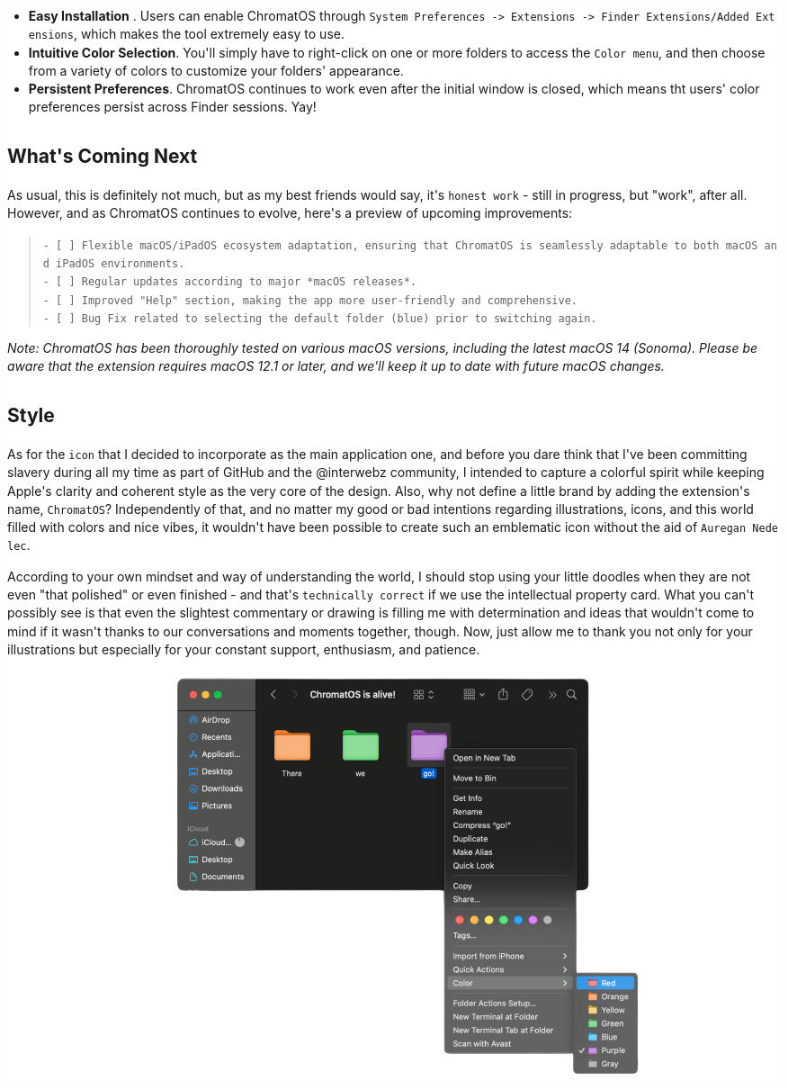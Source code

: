 - **Easy Installation** . Users can enable ChromatOS through `System Preferences -> Extensions -> Finder Extensions/Added Extensions`, which makes the tool extremely easy to use.
- **Intuitive Color Selection**. You'll simply have to right-click on one or more folders to access the `Color menu`, and then choose from a variety of colors to customize your folders' appearance.
- **Persistent Preferences**. ChromatOS continues to work even after the initial window is closed, which means tht users' color preferences persist across Finder sessions. Yay!

## What's Coming Next

As usual, this is definitely not much, but as my best friends would say, it's `honest work` - still in progress, but "work", after all. However, and as ChromatOS continues to evolve, here's a preview of upcoming improvements:

>     - [ ] Flexible macOS/iPadOS ecosystem adaptation, ensuring that ChromatOS is seamlessly adaptable to both macOS and iPadOS environments.
>     - [ ] Regular updates according to major *macOS releases*.
>     - [ ] Improved "Help" section, making the app more user-friendly and comprehensive.
>     - [ ] Bug Fix related to selecting the default folder (blue) prior to switching again.

*Note: ChromatOS has been thoroughly tested on various macOS versions, including the latest macOS 14 (Sonoma). Please be aware that the extension requires macOS 12.1 or later, and we'll keep it up to date with future macOS changes.*

## Style

As for the `icon` that I decided to incorporate as the main application one, and before you dare think that I've been committing slavery during all my time as part of GitHub and the @interwebz community, I intended to capture a colorful spirit while keeping Apple's clarity and coherent style as the very core of the design. Also, why not define a little brand by adding the extension's name, `ChromatOS`? Independently of that, and no matter my good or bad intentions regarding illustrations, icons, and this world filled with colors and nice vibes, it wouldn't have been possible to create such an emblematic icon without the aid of `Auregan Nedelec`.

According to your own mindset and way of understanding the world, I should stop using your little doodles when they are not even "that polished" or even finished - and that's `technically correct` if we use the intellectual property card. What you can't possibly see is that even the slightest commentary or drawing is filling me with determination and ideas that wouldn't come to mind if it wasn't thanks to our conversations and moments together, though. Now, just allow me to thank you not only for your illustrations but especially for your constant support, enthusiasm, and patience.

<p align="center">
  <img src="https://github.com/JuditKaramazov/Codetopia-ChromatOS/blob/5964fe54984d572d3af10e58f57f2d3b5fd0dfd3/README_assets/Codetopia-ChromatOS-03.png" alt="ChromatOS app visual asset.">